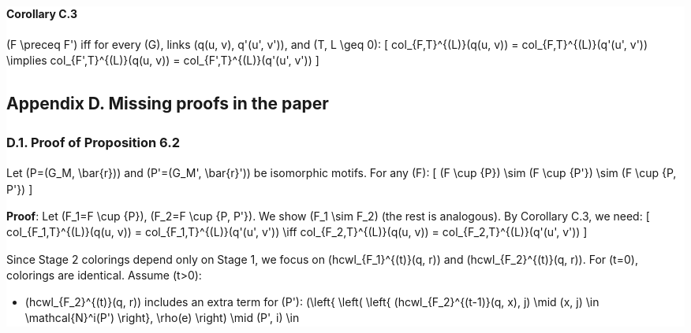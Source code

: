 #### Corollary C.3
\(F \preceq F'\) iff for every \(G\), links \(q(u, v), q'(u', v')\), and \(T, L \geq 0\):
\[
col_{F,T}^{(L)}(q(u, v)) = col_{F,T}^{(L)}(q'(u', v')) \implies col_{F',T}^{(L)}(q(u, v)) = col_{F',T}^{(L)}(q'(u', v'))
\]


## Appendix D. Missing proofs in the paper
### D.1. Proof of Proposition 6.2
Let \(P=(G_M, \bar{r})\) and \(P'=(G_M', \bar{r}')\) be isomorphic motifs. For any \(F\):
\[
(F \cup \{P\}) \sim (F \cup \{P'\}) \sim (F \cup \{P, P'\})
\]

**Proof**: Let \(F_1=F \cup \{P\}\), \(F_2=F \cup \{P, P'\}\). We show \(F_1 \sim F_2\) (the rest is analogous). By Corollary C.3, we need:
\[
col_{F_1,T}^{(L)}(q(u, v)) = col_{F_1,T}^{(L)}(q'(u', v')) \iff col_{F_2,T}^{(L)}(q(u, v)) = col_{F_2,T}^{(L)}(q'(u', v'))
\]

Since Stage 2 colorings depend only on Stage 1, we focus on \(hcwl_{F_1}^{(t)}(q, r)\) and \(hcwl_{F_2}^{(t)}(q, r)\). For \(t=0\), colorings are identical. Assume \(t>0\):

- \(hcwl_{F_2}^{(t)}(q, r)\) includes an extra term for \(P'\): \(\left\{ \left( \left\{ (hcwl_{F_2}^{(t-1)}(q, x), j) \mid (x, j) \in \mathcal{N}^i(P') \right\}, \rho(e) \right) \mid (P', i) \in